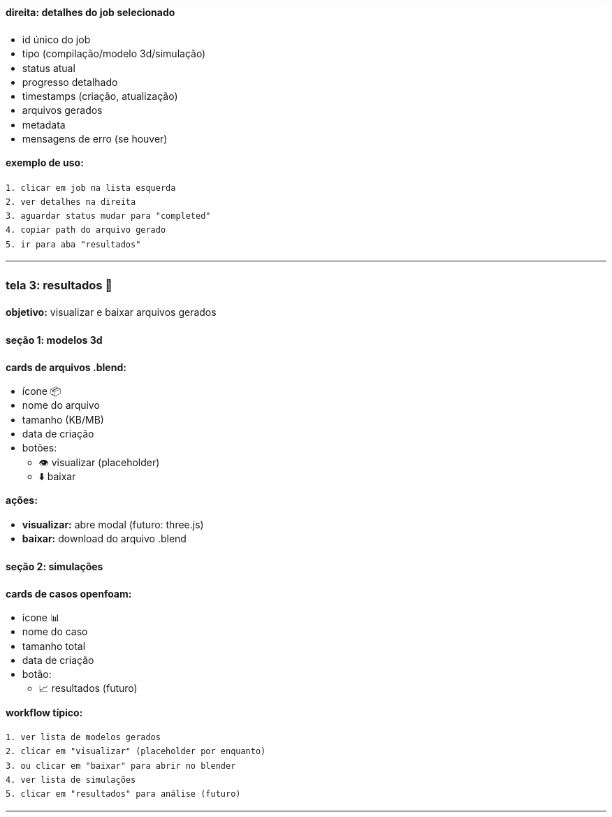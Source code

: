 #### direita: detalhes do job selecionado

- id único do job
- tipo (compilação/modelo 3d/simulação)
- status atual
- progresso detalhado
- timestamps (criação, atualização)
- arquivos gerados
- metadata
- mensagens de erro (se houver)

**exemplo de uso:**

```
1. clicar em job na lista esquerda
2. ver detalhes na direita
3. aguardar status mudar para "completed"
4. copiar path do arquivo gerado
5. ir para aba "resultados"
```

---

### tela 3: resultados 📁

**objetivo:** visualizar e baixar arquivos gerados

#### seção 1: modelos 3d

**cards de arquivos .blend:**
- ícone 📦
- nome do arquivo
- tamanho (KB/MB)
- data de criação
- botões:
  - 👁️ visualizar (placeholder)
  - ⬇️ baixar

**ações:**
- **visualizar:** abre modal (futuro: three.js)
- **baixar:** download do arquivo .blend

#### seção 2: simulações

**cards de casos openfoam:**
- ícone 📊
- nome do caso
- tamanho total
- data de criação
- botão:
  - 📈 resultados (futuro)

**workflow típico:**
```
1. ver lista de modelos gerados
2. clicar em "visualizar" (placeholder por enquanto)
3. ou clicar em "baixar" para abrir no blender
4. ver lista de simulações
5. clicar em "resultados" para análise (futuro)
```

---